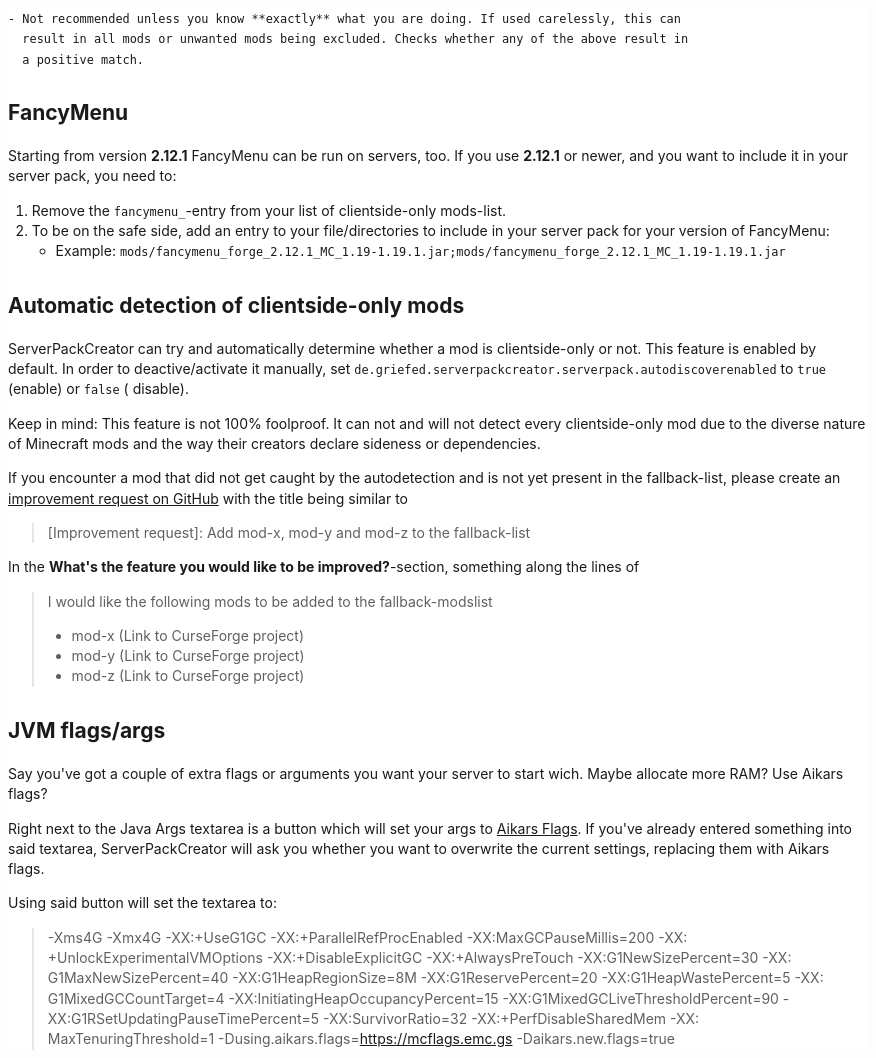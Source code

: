     - Not recommended unless you know **exactly** what you are doing. If used carelessly, this can
      result in all mods or unwanted mods being excluded. Checks whether any of the above result in
      a positive match.

## FancyMenu

Starting from version **2.12.1** FancyMenu can be run on servers, too.
If you use **2.12.1** or newer, and you want to include it in your server pack, you need to:

1. Remove the `fancymenu_`-entry from your list of clientside-only mods-list.
2. To be on the safe side, add an entry to your file/directories to include in your server pack for
   your version of FancyMenu:
    - Example: `mods/fancymenu_forge_2.12.1_MC_1.19-1.19.1.jar;mods/fancymenu_forge_2.12.1_MC_1.19-1.19.1.jar`

## Automatic detection of clientside-only mods

ServerPackCreator can try and automatically determine whether a mod is clientside-only or not. This
feature is enabled by default. In order to deactive/activate it manually,
set `de.griefed.serverpackcreator.serverpack.autodiscoverenabled` to `true` (enable) or `false` (
disable).

Keep in mind: This feature is not 100% foolproof. It can not and will not detect every
clientside-only mod due to the diverse nature of Minecraft mods and the way their creators declare
sideness or dependencies.

If you encounter a mod that did not get caught by the autodetection and is not yet present in the
fallback-list, please create
an [improvement request on GitHub](https://github.com/Griefed/ServerPackCreator/issues/new?assignees=Griefed&labels=enhancement&template=improvement.yml&title=%5BImprovement+request%5D%3A+)
with the title being similar to

> [Improvement request]: Add mod-x, mod-y and mod-z to the fallback-list

In the **What's the feature you would like to be improved?**-section, something along the lines of

> I would like the following mods to be added to the fallback-modslist
> - mod-x (Link to CurseForge project)
> - mod-y (Link to CurseForge project)
> - mod-z (Link to CurseForge project)

## JVM flags/args

Say you've got a couple of extra flags or arguments you want your server to start wich. Maybe
allocate more RAM? Use Aikars flags?

Right next to the Java Args textarea is a button which will set your args
to [Aikars Flags](https://aikar.co/mcflags.html). If you've already entered something into said
textarea, ServerPackCreator will ask you whether you want to overwrite the current settings,
replacing them with Aikars flags.

Using said button will set the textarea to:

> -Xms4G -Xmx4G -XX:+UseG1GC -XX:+ParallelRefProcEnabled -XX:MaxGCPauseMillis=200 -XX:
> +UnlockExperimentalVMOptions -XX:+DisableExplicitGC -XX:+AlwaysPreTouch -XX:G1NewSizePercent=30 -XX:
> G1MaxNewSizePercent=40 -XX:G1HeapRegionSize=8M -XX:G1ReservePercent=20 -XX:G1HeapWastePercent=5 -XX:
> G1MixedGCCountTarget=4 -XX:InitiatingHeapOccupancyPercent=15 -XX:G1MixedGCLiveThresholdPercent=90
> -XX:G1RSetUpdatingPauseTimePercent=5 -XX:SurvivorRatio=32 -XX:+PerfDisableSharedMem -XX:
> MaxTenuringThreshold=1 -Dusing.aikars.flags=https://mcflags.emc.gs -Daikars.new.flags=true
